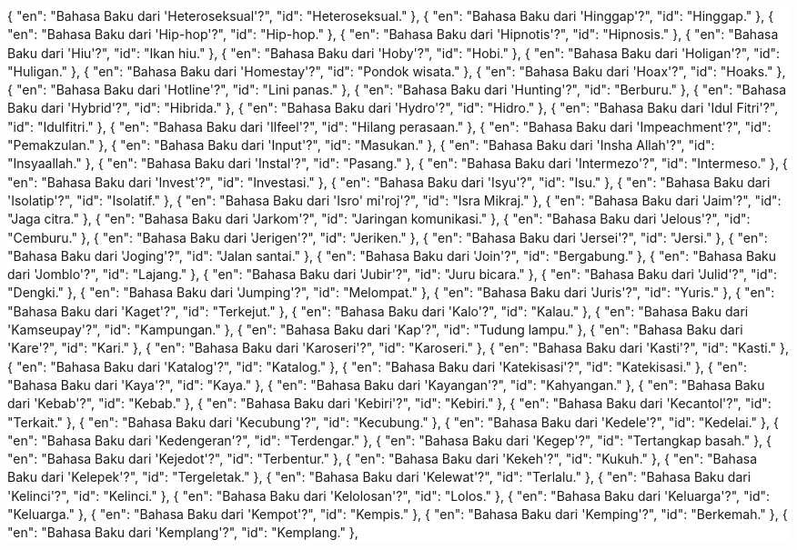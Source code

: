 { "en": "Bahasa Baku dari 'Heteroseksual'?", "id": "Heteroseksual." },
{ "en": "Bahasa Baku dari 'Hinggap'?", "id": "Hinggap." },
{ "en": "Bahasa Baku dari 'Hip-hop'?", "id": "Hip-hop." },
{ "en": "Bahasa Baku dari 'Hipnotis'?", "id": "Hipnosis." },
{ "en": "Bahasa Baku dari 'Hiu'?", "id": "Ikan hiu." },
{ "en": "Bahasa Baku dari 'Hoby'?", "id": "Hobi." },
{ "en": "Bahasa Baku dari 'Holigan'?", "id": "Huligan." },
{ "en": "Bahasa Baku dari 'Homestay'?", "id": "Pondok wisata." },
{ "en": "Bahasa Baku dari 'Hoax'?", "id": "Hoaks." },
{ "en": "Bahasa Baku dari 'Hotline'?", "id": "Lini panas." },
{ "en": "Bahasa Baku dari 'Hunting'?", "id": "Berburu." },
{ "en": "Bahasa Baku dari 'Hybrid'?", "id": "Hibrida." },
{ "en": "Bahasa Baku dari 'Hydro'?", "id": "Hidro." },
{ "en": "Bahasa Baku dari 'Idul Fitri'?", "id": "Idulfitri." },
{ "en": "Bahasa Baku dari 'Ilfeel'?", "id": "Hilang perasaan." },
{ "en": "Bahasa Baku dari 'Impeachment'?", "id": "Pemakzulan." },
{ "en": "Bahasa Baku dari 'Input'?", "id": "Masukan." },
{ "en": "Bahasa Baku dari 'Insha Allah'?", "id": "Insyaallah." },
{ "en": "Bahasa Baku dari 'Instal'?", "id": "Pasang." },
{ "en": "Bahasa Baku dari 'Intermezo'?", "id": "Intermeso." },
{ "en": "Bahasa Baku dari 'Invest'?", "id": "Investasi." },
{ "en": "Bahasa Baku dari 'Isyu'?", "id": "Isu." },
{ "en": "Bahasa Baku dari 'Isolatip'?", "id": "Isolatif." },
{ "en": "Bahasa Baku dari 'Isro' mi'roj'?", "id": "Isra Mikraj." },
{ "en": "Bahasa Baku dari 'Jaim'?", "id": "Jaga citra." },
{ "en": "Bahasa Baku dari 'Jarkom'?", "id": "Jaringan komunikasi." },
{ "en": "Bahasa Baku dari 'Jelous'?", "id": "Cemburu." },
{ "en": "Bahasa Baku dari 'Jerigen'?", "id": "Jeriken." },
{ "en": "Bahasa Baku dari 'Jersei'?", "id": "Jersi." },
{ "en": "Bahasa Baku dari 'Joging'?", "id": "Jalan santai." },
{ "en": "Bahasa Baku dari 'Join'?", "id": "Bergabung." },
{ "en": "Bahasa Baku dari 'Jomblo'?", "id": "Lajang." },
{ "en": "Bahasa Baku dari 'Jubir'?", "id": "Juru bicara." },
{ "en": "Bahasa Baku dari 'Julid'?", "id": "Dengki." },
{ "en": "Bahasa Baku dari 'Jumping'?", "id": "Melompat." },
{ "en": "Bahasa Baku dari 'Juris'?", "id": "Yuris." },
{ "en": "Bahasa Baku dari 'Kaget'?", "id": "Terkejut." },
{ "en": "Bahasa Baku dari 'Kalo'?", "id": "Kalau." },
{ "en": "Bahasa Baku dari 'Kamseupay'?", "id": "Kampungan." },
{ "en": "Bahasa Baku dari 'Kap'?", "id": "Tudung lampu." },
{ "en": "Bahasa Baku dari 'Kare'?", "id": "Kari." },
{ "en": "Bahasa Baku dari 'Karoseri'?", "id": "Karoseri." },
{ "en": "Bahasa Baku dari 'Kasti'?", "id": "Kasti." },
{ "en": "Bahasa Baku dari 'Katalog'?", "id": "Katalog." },
{ "en": "Bahasa Baku dari 'Katekisasi'?", "id": "Katekisasi." },
{ "en": "Bahasa Baku dari 'Kaya'?", "id": "Kaya." },
{ "en": "Bahasa Baku dari 'Kayangan'?", "id": "Kahyangan." },
{ "en": "Bahasa Baku dari 'Kebab'?", "id": "Kebab." },
{ "en": "Bahasa Baku dari 'Kebiri'?", "id": "Kebiri." },
{ "en": "Bahasa Baku dari 'Kecantol'?", "id": "Terkait." },
{ "en": "Bahasa Baku dari 'Kecubung'?", "id": "Kecubung." },
{ "en": "Bahasa Baku dari 'Kedele'?", "id": "Kedelai." },
{ "en": "Bahasa Baku dari 'Kedengeran'?", "id": "Terdengar." },
{ "en": "Bahasa Baku dari 'Kegep'?", "id": "Tertangkap basah." },
{ "en": "Bahasa Baku dari 'Kejedot'?", "id": "Terbentur." },
{ "en": "Bahasa Baku dari 'Kekeh'?", "id": "Kukuh." },
{ "en": "Bahasa Baku dari 'Kelepek'?", "id": "Tergeletak." },
{ "en": "Bahasa Baku dari 'Kelewat'?", "id": "Terlalu." },
{ "en": "Bahasa Baku dari 'Kelinci'?", "id": "Kelinci." },
{ "en": "Bahasa Baku dari 'Kelolosan'?", "id": "Lolos." },
{ "en": "Bahasa Baku dari 'Keluarga'?", "id": "Keluarga." },
{ "en": "Bahasa Baku dari 'Kempot'?", "id": "Kempis." },
{ "en": "Bahasa Baku dari 'Kemping'?", "id": "Berkemah." },
{ "en": "Bahasa Baku dari 'Kemplang'?", "id": "Kemplang." },